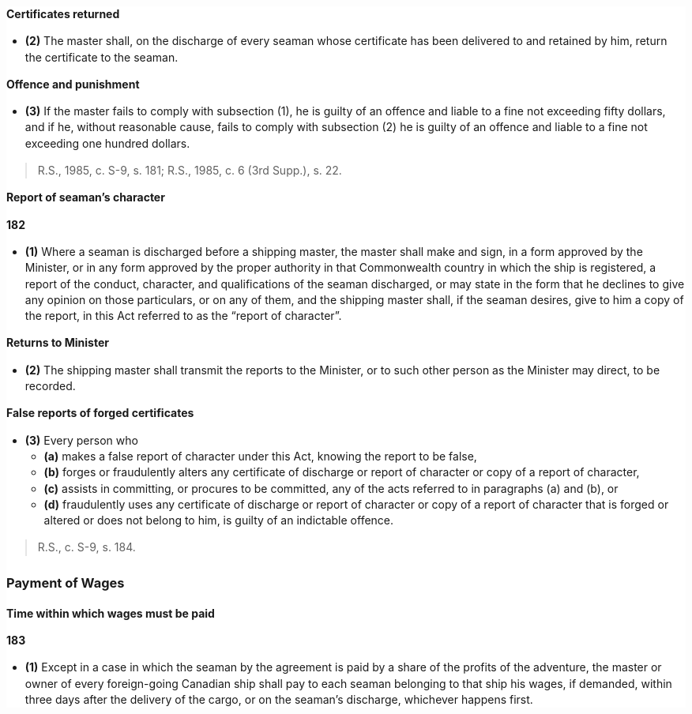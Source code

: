 **Certificates returned**

- **(2)** The master shall, on the discharge of every seaman whose certificate has been delivered to and retained by him, return the certificate to the seaman.

**Offence and punishment**

- **(3)** If the master fails to comply with subsection (1), he is guilty of an offence and liable to a fine not exceeding fifty dollars, and if he, without reasonable cause, fails to comply with subsection (2) he is guilty of an offence and liable to a fine not exceeding one hundred dollars.
> R.S., 1985, c. S-9, s. 181; R.S., 1985, c. 6 (3rd Supp.), s. 22.





**Report of seaman’s character**

**182** 

- **(1)** Where a seaman is discharged before a shipping master, the master shall make and sign, in a form approved by the Minister, or in any form approved by the proper authority in that Commonwealth country in which the ship is registered, a report of the conduct, character, and qualifications of the seaman discharged, or may state in the form that he declines to give any opinion on those particulars, or on any of them, and the shipping master shall, if the seaman desires, give to him a copy of the report, in this Act referred to as the “report of character”.

**Returns to Minister**

- **(2)** The shipping master shall transmit the reports to the Minister, or to such other person as the Minister may direct, to be recorded.

**False reports of forged certificates**

- **(3)** Every person who
	- **(a)** makes a false report of character under this Act, knowing the report to be false,
	- **(b)** forges or fraudulently alters any certificate of discharge or report of character or copy of a report of character,
	- **(c)** assists in committing, or procures to be committed, any of the acts referred to in paragraphs (a) and (b), or
	- **(d)** fraudulently uses any certificate of discharge or report of character or copy of a report of character that is forged or altered or does not belong to him,
is guilty of an indictable offence.
> R.S., c. S-9, s. 184.





### Payment of Wages



**Time within which wages must be paid**

**183** 

- **(1)** Except in a case in which the seaman by the agreement is paid by a share of the profits of the adventure, the master or owner of every foreign-going Canadian ship shall pay to each seaman belonging to that ship his wages, if demanded, within three days after the delivery of the cargo, or on the seaman’s discharge, whichever happens first.
